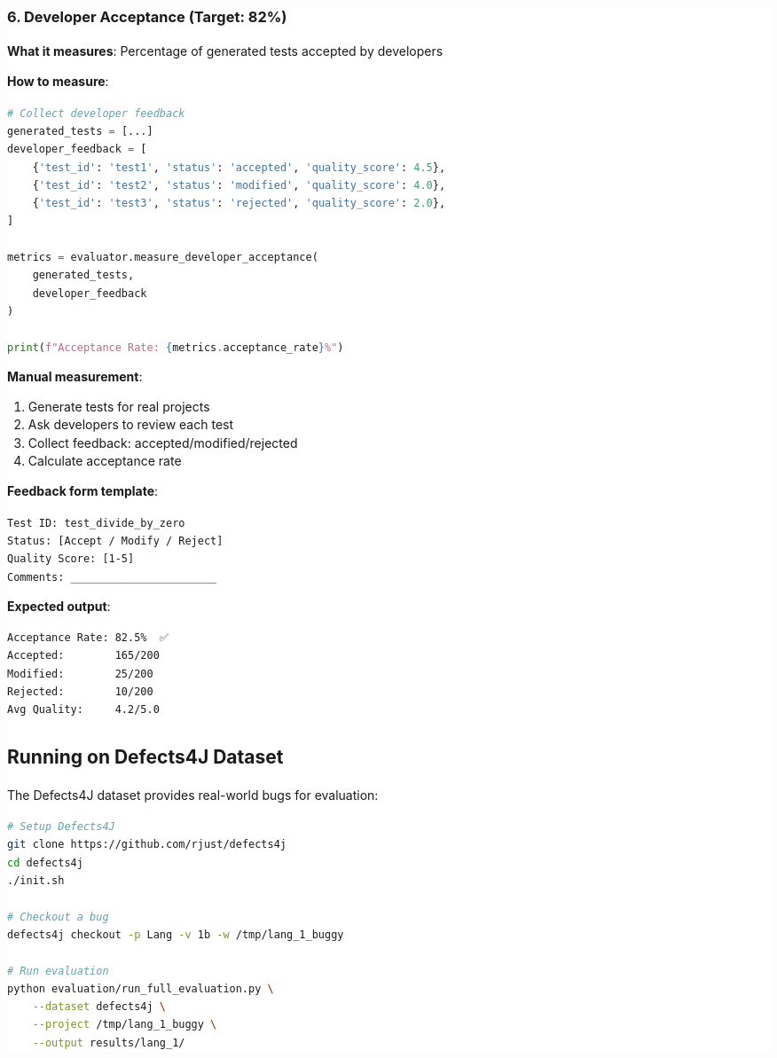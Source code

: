 
### 6. Developer Acceptance (Target: 82%)

**What it measures**: Percentage of generated tests accepted by developers

**How to measure**:

```python
# Collect developer feedback
generated_tests = [...]
developer_feedback = [
    {'test_id': 'test1', 'status': 'accepted', 'quality_score': 4.5},
    {'test_id': 'test2', 'status': 'modified', 'quality_score': 4.0},
    {'test_id': 'test3', 'status': 'rejected', 'quality_score': 2.0},
]

metrics = evaluator.measure_developer_acceptance(
    generated_tests,
    developer_feedback
)

print(f"Acceptance Rate: {metrics.acceptance_rate}%")
```

**Manual measurement**:

1. Generate tests for real projects
2. Ask developers to review each test
3. Collect feedback: accepted/modified/rejected
4. Calculate acceptance rate

**Feedback form template**:
```
Test ID: test_divide_by_zero
Status: [Accept / Modify / Reject]
Quality Score: [1-5]
Comments: _______________________
```

**Expected output**:
```
Acceptance Rate: 82.5%  ✅
Accepted:        165/200
Modified:        25/200
Rejected:        10/200
Avg Quality:     4.2/5.0
```

## Running on Defects4J Dataset

The Defects4J dataset provides real-world bugs for evaluation:

```bash
# Setup Defects4J
git clone https://github.com/rjust/defects4j
cd defects4j
./init.sh

# Checkout a bug
defects4j checkout -p Lang -v 1b -w /tmp/lang_1_buggy

# Run evaluation
python evaluation/run_full_evaluation.py \
    --dataset defects4j \
    --project /tmp/lang_1_buggy \
    --output results/lang_1/
```
